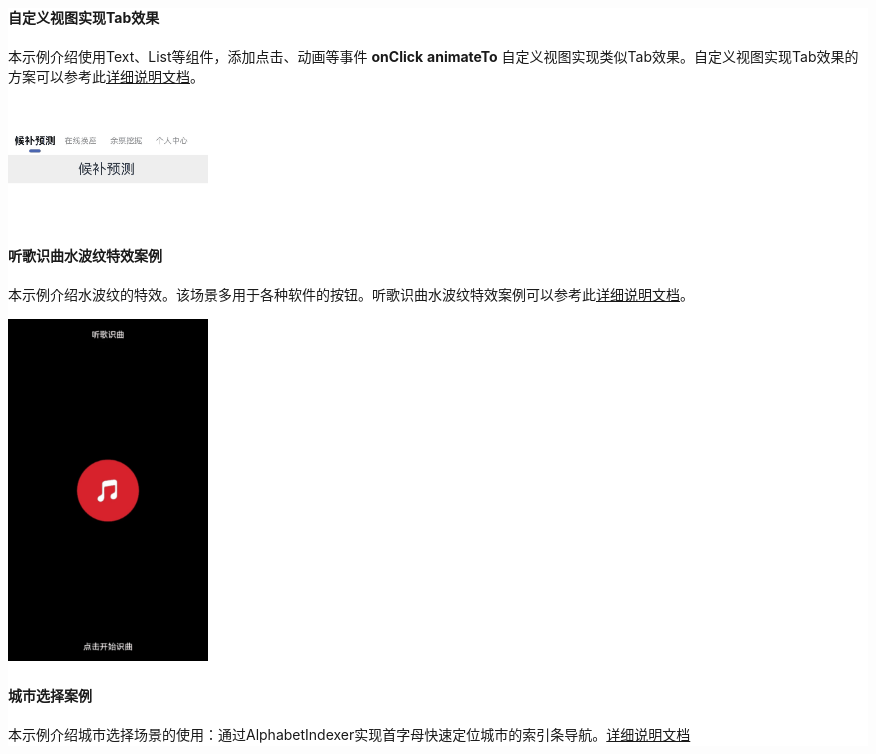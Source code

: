 #### 自定义视图实现Tab效果

本示例介绍使用Text、List等组件，添加点击、动画等事件 **onClick** **animateTo** 自定义视图实现类似Tab效果。自定义视图实现Tab效果的方案可以参考此[详细说明文档](./feature/customview/README.md)。

<img src="./product/entry/src/main/resources/base/media/custom_view.gif" width="200">

#### 听歌识曲水波纹特效案例

本示例介绍水波纹的特效。该场景多用于各种软件的按钮。听歌识曲水波纹特效案例可以参考此[详细说明文档](./feature/waterripples/README.md)。

<img src="./product/entry/src/main/resources/base/media/water_ripples.gif" width="200">

#### 城市选择案例

本示例介绍城市选择场景的使用：通过AlphabetIndexer实现首字母快速定位城市的索引条导航。[详细说明文档](./feature/citysearch/README.md)
